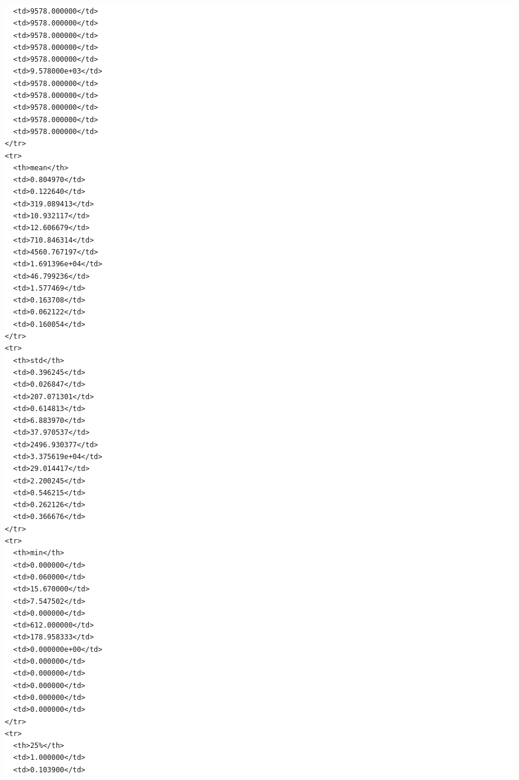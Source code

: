       <td>9578.000000</td>
      <td>9578.000000</td>
      <td>9578.000000</td>
      <td>9578.000000</td>
      <td>9578.000000</td>
      <td>9.578000e+03</td>
      <td>9578.000000</td>
      <td>9578.000000</td>
      <td>9578.000000</td>
      <td>9578.000000</td>
      <td>9578.000000</td>
    </tr>
    <tr>
      <th>mean</th>
      <td>0.804970</td>
      <td>0.122640</td>
      <td>319.089413</td>
      <td>10.932117</td>
      <td>12.606679</td>
      <td>710.846314</td>
      <td>4560.767197</td>
      <td>1.691396e+04</td>
      <td>46.799236</td>
      <td>1.577469</td>
      <td>0.163708</td>
      <td>0.062122</td>
      <td>0.160054</td>
    </tr>
    <tr>
      <th>std</th>
      <td>0.396245</td>
      <td>0.026847</td>
      <td>207.071301</td>
      <td>0.614813</td>
      <td>6.883970</td>
      <td>37.970537</td>
      <td>2496.930377</td>
      <td>3.375619e+04</td>
      <td>29.014417</td>
      <td>2.200245</td>
      <td>0.546215</td>
      <td>0.262126</td>
      <td>0.366676</td>
    </tr>
    <tr>
      <th>min</th>
      <td>0.000000</td>
      <td>0.060000</td>
      <td>15.670000</td>
      <td>7.547502</td>
      <td>0.000000</td>
      <td>612.000000</td>
      <td>178.958333</td>
      <td>0.000000e+00</td>
      <td>0.000000</td>
      <td>0.000000</td>
      <td>0.000000</td>
      <td>0.000000</td>
      <td>0.000000</td>
    </tr>
    <tr>
      <th>25%</th>
      <td>1.000000</td>
      <td>0.103900</td>